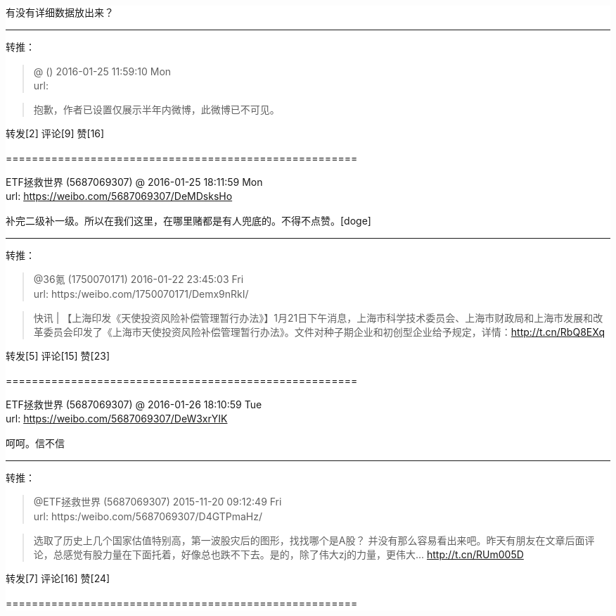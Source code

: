 有没有详细数据放出来？

------------------------------------------------------
转推：
>  @ ()
>  2016-01-25 11:59:10 Mon  
>  url: 

>  抱歉，作者已设置仅展示半年内微博，此微博已不可见。 ​​​

转发[2]  评论[9]  赞[16] 

======================================================






ETF拯救世界 (5687069307) @
2016-01-25 18:11:59 Mon  
url: https://weibo.com/5687069307/DeMDsksHo

补完二级补一级。所以在我们这里，在哪里赌都是有人兜底的。不得不点赞。[doge]

------------------------------------------------------
转推：
>  @36氪 (1750070171)
>  2016-01-22 23:45:03 Fri  
>  url: https:/weibo.com/1750070171/Demx9nRkI/

>  快讯 | 【上海印发《天使投资风险补偿管理暂行办法》】1月21日下午消息，上海市科学技术委员会、上海市财政局和上海市发展和改革委员会印发了《上海市天使投资风险补偿管理暂行办法》。文件对种子期企业和初创型企业给予规定，详情：http://t.cn/RbQ8EXq ​​​

转发[5]  评论[15]  赞[23] 

======================================================






ETF拯救世界 (5687069307) @
2016-01-26 18:10:59 Tue  
url: https://weibo.com/5687069307/DeW3xrYIK

呵呵。信不信

------------------------------------------------------
转推：
>  @ETF拯救世界 (5687069307)
>  2015-11-20 09:12:49 Fri  
>  url: https:/weibo.com/5687069307/D4GTPmaHz/

>  选取了历史上几个国家估值特别高，第一波股灾后的图形，找找哪个是A股？ 并没有那么容易看出来吧。昨天有朋友在文章后面评论，总感觉有股力量在下面托着，好像总也跌不下去。是的，除了伟大zj的力量，更伟大... http://t.cn/RUm005D ​​​

转发[7]  评论[16]  赞[24] 

======================================================

